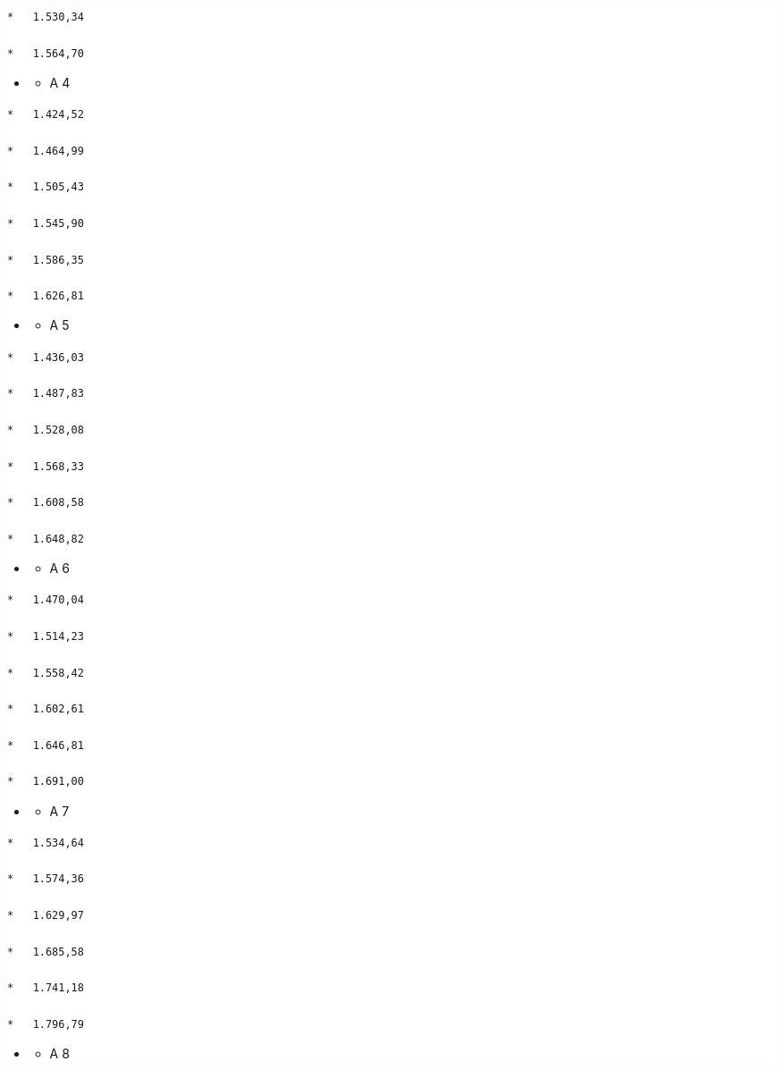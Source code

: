     *   1.530,34

    *   1.564,70


*    *   A 4

    *   1.424,52

    *   1.464,99

    *   1.505,43

    *   1.545,90

    *   1.586,35

    *   1.626,81


*    *   A 5

    *   1.436,03

    *   1.487,83

    *   1.528,08

    *   1.568,33

    *   1.608,58

    *   1.648,82


*    *   A 6

    *   1.470,04

    *   1.514,23

    *   1.558,42

    *   1.602,61

    *   1.646,81

    *   1.691,00


*    *   A 7

    *   1.534,64

    *   1.574,36

    *   1.629,97

    *   1.685,58

    *   1.741,18

    *   1.796,79


*    *   A 8
